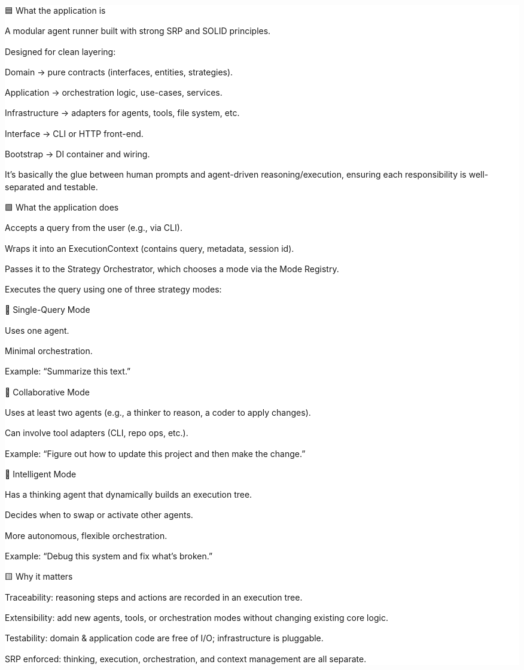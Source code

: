🟦 What the application is

A modular agent runner built with strong SRP and SOLID principles.

Designed for clean layering:

Domain → pure contracts (interfaces, entities, strategies).

Application → orchestration logic, use-cases, services.

Infrastructure → adapters for agents, tools, file system, etc.

Interface → CLI or HTTP front-end.

Bootstrap → DI container and wiring.

It’s basically the glue between human prompts and agent-driven reasoning/execution, ensuring each responsibility is well-separated and testable.

🟩 What the application does

Accepts a query from the user (e.g., via CLI).

Wraps it into an ExecutionContext (contains query, metadata, session id).

Passes it to the Strategy Orchestrator, which chooses a mode via the Mode Registry.

Executes the query using one of three strategy modes:

🔹 Single-Query Mode

Uses one agent.

Minimal orchestration.

Example: “Summarize this text.”

🔹 Collaborative Mode

Uses at least two agents (e.g., a thinker to reason, a coder to apply changes).

Can involve tool adapters (CLI, repo ops, etc.).

Example: “Figure out how to update this project and then make the change.”

🔹 Intelligent Mode

Has a thinking agent that dynamically builds an execution tree.

Decides when to swap or activate other agents.

More autonomous, flexible orchestration.

Example: “Debug this system and fix what’s broken.”

🟨 Why it matters

Traceability: reasoning steps and actions are recorded in an execution tree.

Extensibility: add new agents, tools, or orchestration modes without changing existing core logic.

Testability: domain & application code are free of I/O; infrastructure is pluggable.

SRP enforced: thinking, execution, orchestration, and context management are all separate.
